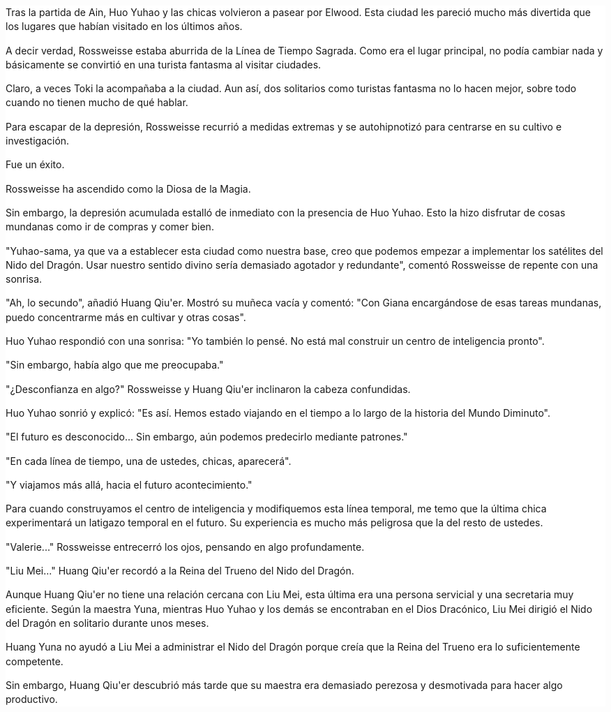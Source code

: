 
Tras la partida de Ain, Huo Yuhao y las chicas volvieron a pasear por Elwood. Esta ciudad les pareció mucho más divertida que los lugares que habían visitado en los últimos años.

A decir verdad, Rossweisse estaba aburrida de la Línea de Tiempo Sagrada. Como era el lugar principal, no podía cambiar nada y básicamente se convirtió en una turista fantasma al visitar ciudades.

Claro, a veces Toki la acompañaba a la ciudad. Aun así, dos solitarios como turistas fantasma no lo hacen mejor, sobre todo cuando no tienen mucho de qué hablar.

Para escapar de la depresión, Rossweisse recurrió a medidas extremas y se autohipnotizó para centrarse en su cultivo e investigación.

Fue un éxito.

Rossweisse ha ascendido como la Diosa de la Magia.

Sin embargo, la depresión acumulada estalló de inmediato con la presencia de Huo Yuhao. Esto la hizo disfrutar de cosas mundanas como ir de compras y comer bien.

"Yuhao-sama, ya que va a establecer esta ciudad como nuestra base, creo que podemos empezar a implementar los satélites del Nido del Dragón. Usar nuestro sentido divino sería demasiado agotador y redundante", comentó Rossweisse de repente con una sonrisa.

"Ah, lo secundo", añadió Huang Qiu'er. Mostró su muñeca vacía y comentó: "Con Giana encargándose de esas tareas mundanas, puedo concentrarme más en cultivar y otras cosas".

Huo Yuhao respondió con una sonrisa: "Yo también lo pensé. No está mal construir un centro de inteligencia pronto".

"Sin embargo, había algo que me preocupaba."

"¿Desconfianza en algo?" Rossweisse y Huang Qiu'er inclinaron la cabeza confundidas.

Huo Yuhao sonrió y explicó: "Es así. Hemos estado viajando en el tiempo a lo largo de la historia del Mundo Diminuto".

"El futuro es desconocido... Sin embargo, aún podemos predecirlo mediante patrones."

"En cada línea de tiempo, una de ustedes, chicas, aparecerá".

"Y viajamos más allá, hacia el futuro acontecimiento."

Para cuando construyamos el centro de inteligencia y modifiquemos esta línea temporal, me temo que la última chica experimentará un latigazo temporal en el futuro. Su experiencia es mucho más peligrosa que la del resto de ustedes.

"Valerie..." Rossweisse entrecerró los ojos, pensando en algo profundamente.

"Liu Mei..." Huang Qiu'er recordó a la Reina del Trueno del Nido del Dragón.

Aunque Huang Qiu'er no tiene una relación cercana con Liu Mei, esta última era una persona servicial y una secretaria muy eficiente. Según la maestra Yuna, mientras Huo Yuhao y los demás se encontraban en el Dios Dracónico, Liu Mei dirigió el Nido del Dragón en solitario durante unos meses.

Huang Yuna no ayudó a Liu Mei a administrar el Nido del Dragón porque creía que la Reina del Trueno era lo suficientemente competente.

Sin embargo, Huang Qiu'er descubrió más tarde que su maestra era demasiado perezosa y desmotivada para hacer algo productivo.
